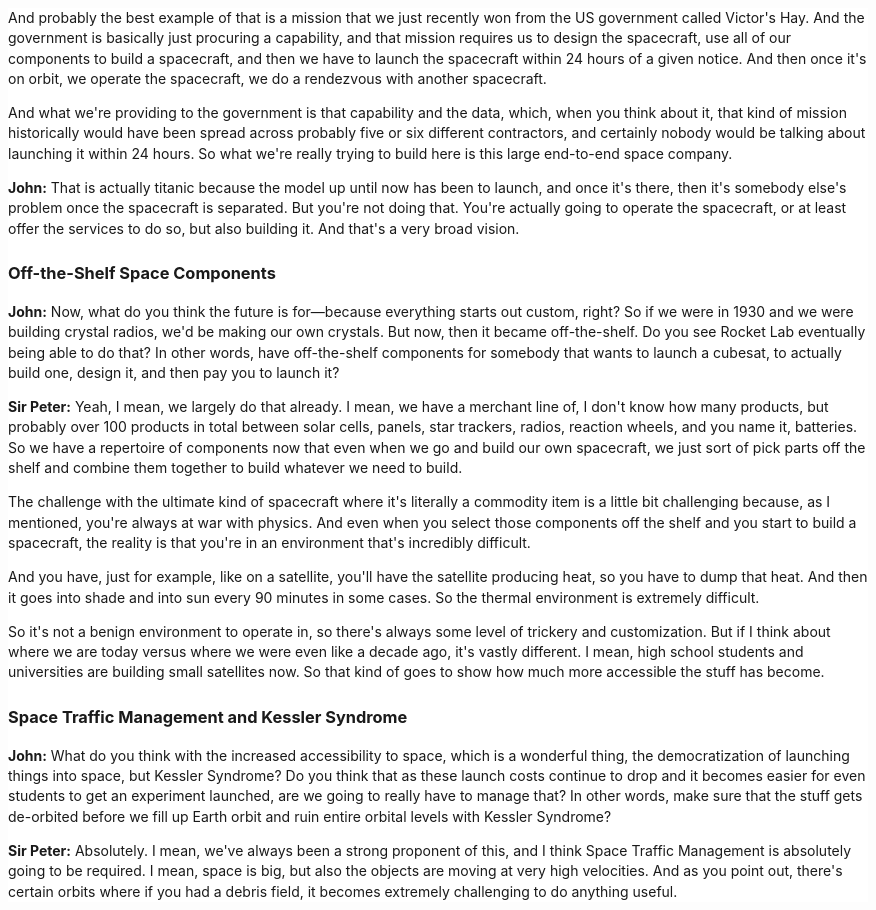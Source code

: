 And probably the best example of that is a mission that we just recently won from the US government called Victor's Hay. And the government is basically just procuring a capability, and that mission requires us to design the spacecraft, use all of our components to build a spacecraft, and then we have to launch the spacecraft within 24 hours of a given notice. And then once it's on orbit, we operate the spacecraft, we do a rendezvous with another spacecraft.

And what we're providing to the government is that capability and the data, which, when you think about it, that kind of mission historically would have been spread across probably five or six different contractors, and certainly nobody would be talking about launching it within 24 hours. So what we're really trying to build here is this large end-to-end space company.

**John:** That is actually titanic because the model up until now has been to launch, and once it's there, then it's somebody else's problem once the spacecraft is separated. But you're not doing that. You're actually going to operate the spacecraft, or at least offer the services to do so, but also building it. And that's a very broad vision.

### Off-the-Shelf Space Components

**John:** Now, what do you think the future is for—because everything starts out custom, right? So if we were in 1930 and we were building crystal radios, we'd be making our own crystals. But now, then it became off-the-shelf. Do you see Rocket Lab eventually being able to do that? In other words, have off-the-shelf components for somebody that wants to launch a cubesat, to actually build one, design it, and then pay you to launch it?

**Sir Peter:** Yeah, I mean, we largely do that already. I mean, we have a merchant line of, I don't know how many products, but probably over 100 products in total between solar cells, panels, star trackers, radios, reaction wheels, and you name it, batteries. So we have a repertoire of components now that even when we go and build our own spacecraft, we just sort of pick parts off the shelf and combine them together to build whatever we need to build.

The challenge with the ultimate kind of spacecraft where it's literally a commodity item is a little bit challenging because, as I mentioned, you're always at war with physics. And even when you select those components off the shelf and you start to build a spacecraft, the reality is that you're in an environment that's incredibly difficult.

And you have, just for example, like on a satellite, you'll have the satellite producing heat, so you have to dump that heat. And then it goes into shade and into sun every 90 minutes in some cases. So the thermal environment is extremely difficult.

So it's not a benign environment to operate in, so there's always some level of trickery and customization. But if I think about where we are today versus where we were even like a decade ago, it's vastly different. I mean, high school students and universities are building small satellites now. So that kind of goes to show how much more accessible the stuff has become.

### Space Traffic Management and Kessler Syndrome

**John:** What do you think with the increased accessibility to space, which is a wonderful thing, the democratization of launching things into space, but Kessler Syndrome? Do you think that as these launch costs continue to drop and it becomes easier for even students to get an experiment launched, are we going to really have to manage that? In other words, make sure that the stuff gets de-orbited before we fill up Earth orbit and ruin entire orbital levels with Kessler Syndrome?

**Sir Peter:** Absolutely. I mean, we've always been a strong proponent of this, and I think Space Traffic Management is absolutely going to be required. I mean, space is big, but also the objects are moving at very high velocities. And as you point out, there's certain orbits where if you had a debris field, it becomes extremely challenging to do anything useful.
